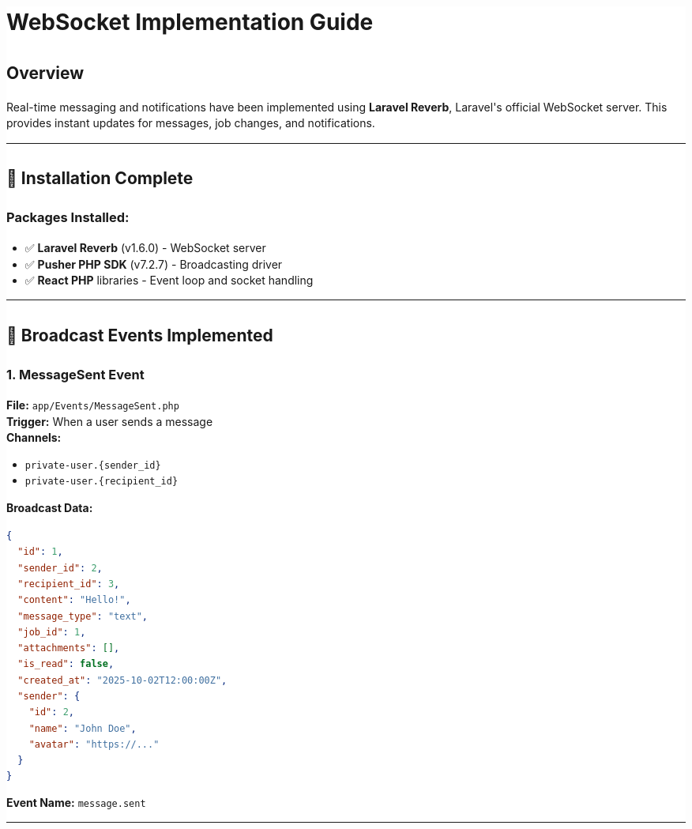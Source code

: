 # WebSocket Implementation Guide

## Overview
Real-time messaging and notifications have been implemented using **Laravel Reverb**, Laravel's official WebSocket server. This provides instant updates for messages, job changes, and notifications.

---

## 🚀 Installation Complete

### Packages Installed:
- ✅ **Laravel Reverb** (v1.6.0) - WebSocket server
- ✅ **Pusher PHP SDK** (v7.2.7) - Broadcasting driver
- ✅ **React PHP** libraries - Event loop and socket handling

---

## 📡 Broadcast Events Implemented

### 1. MessageSent Event
**File:** `app/Events/MessageSent.php`  
**Trigger:** When a user sends a message  
**Channels:** 
- `private-user.{sender_id}`
- `private-user.{recipient_id}`

**Broadcast Data:**
```json
{
  "id": 1,
  "sender_id": 2,
  "recipient_id": 3,
  "content": "Hello!",
  "message_type": "text",
  "job_id": 1,
  "attachments": [],
  "is_read": false,
  "created_at": "2025-10-02T12:00:00Z",
  "sender": {
    "id": 2,
    "name": "John Doe",
    "avatar": "https://..."
  }
}
```

**Event Name:** `message.sent`

---
